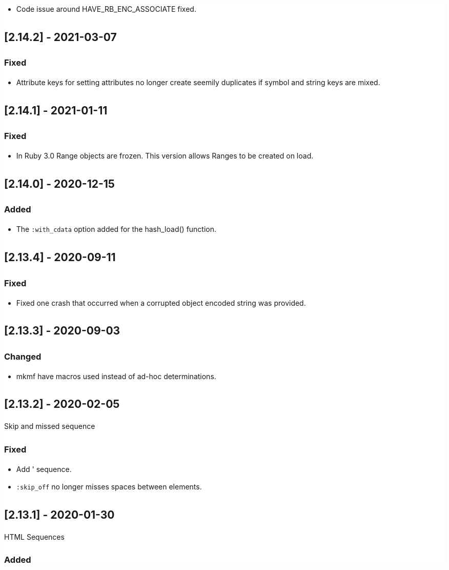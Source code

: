 - Code issue around HAVE_RB_ENC_ASSOCIATE fixed.

## [2.14.2] - 2021-03-07

### Fixed

- Attribute keys for setting attributes no longer create seemily
  duplicates if symbol and string keys are mixed.

## [2.14.1] - 2021-01-11

### Fixed

- In Ruby 3.0 Range objects are frozen. This version allows Ranges to be created on load.

## [2.14.0] - 2020-12-15

### Added

- The `:with_cdata` option added for the hash_load() function.

## [2.13.4] - 2020-09-11

### Fixed

- Fixed one crash that occurred when a corrupted object encoded string was provided.

## [2.13.3] - 2020-09-03

### Changed

- mkmf have macros used instead of ad-hoc determinations.

## [2.13.2] - 2020-02-05

Skip and missed sequence

### Fixed

- Add &apos; sequence.

- `:skip_off` no longer misses spaces between elements.

## [2.13.1] - 2020-01-30

HTML Sequences

### Added
